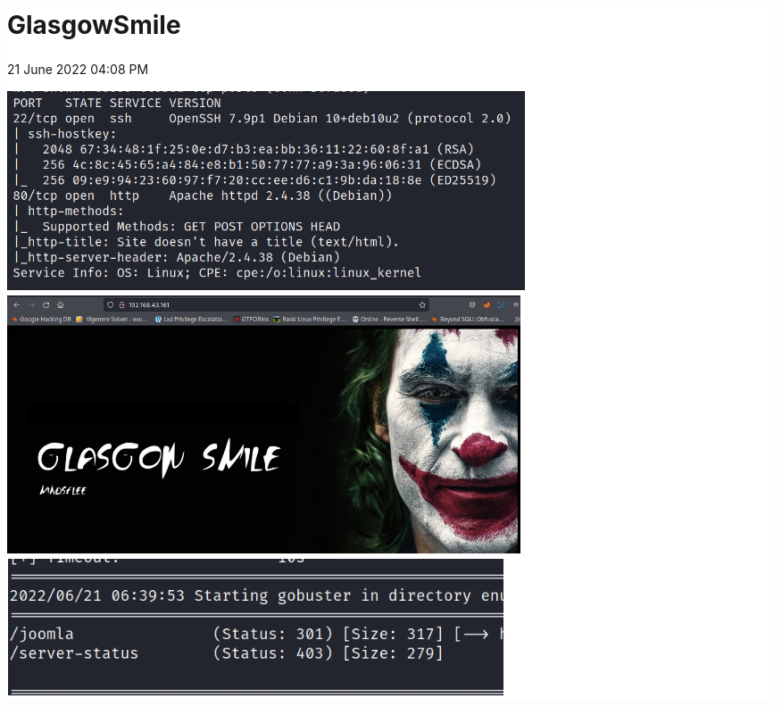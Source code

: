 # GlasgowSmile
21 June 2022
04:08 PM

<img src="GlasgowSmile/media/image1.png" style="width:6.04167in;height:2.325in" />

<img src="GlasgowSmile/media/image2.png" style="width:5.99167in;height:3.025in" />

<img src="GlasgowSmile/media/image3.png" style="width:5.8in;height:1.59167in" />
